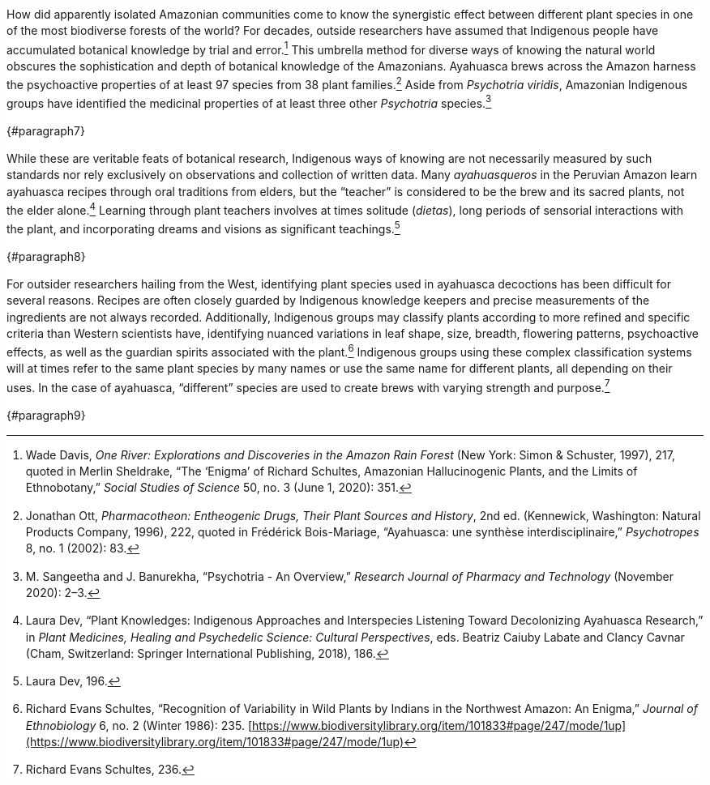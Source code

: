 How did apparently isolated Amazonian communities come to know the synergistic effect between different plant species in one of the most biodiverse forests of the world? For decades, outside researchers have assumed that Indigenous people have accumulated botanical knowledge by trial and error.[^ref11] This umbrella method for diverse ways of knowing the natural world obscures the sophistication and depth of botanical knowledge of the Amazonians. Ayahuasca brews across the Amazon harness the psychoactive properties of at least 97 species from 38 plant families.[^ref12] Aside from _Psychotria viridis_, Amazonian Indigenous groups have identified the medicinal properties of at least three other <span eid="Q904250">_Psychotria_</span> species.[^ref13]
<param ve-image primary
       label="Bundles of ayahuasca, Kofan, Rio San Miguel, Columbia, bundle of sticks, wrapped with a vine and tied with twisted fiber, 46.3 x 19.7 x 12.1 cm (overall), Museum Purchase, 1948. Peabody Museum of Archaeology and Ethnology (Harvard University). Museum Purchase, 1948. Image © President and Fellows of Harvard College, Peabody Museum of Archaeology and Ethnology, 48-17-30/7158."
       url="https://github.com/JSTOR-Labs/plant-humanities/blob/staging-7/ayahuasca/Bundles_of_ayahuasca_48-17-30:7158_Peabody_Museum_Copyright_2021_The_President_and_Fellows_of_Harvard_College.jpg?raw=true"
       fit="contain">
<param ve-image 
       label="Decorated ritual ceramic vase for the hallucinogen yagé (ayahuasca), before 1953, Mirití-Paraná River, Columbia, ceramic, fiber, 30.5 x 27.8 x 24.4 cm (overall), loan from Richard Schultes, 1954. Peabody Museum of Archaeology and Ethnology (Harvard University). Loan from Richard Schultes, 1954. Image © President and Fellows of Harvard College, Peabody Museum of Archaeology and Ethnology, 54-21-30/7536."
       url="https://github.com/JSTOR-Labs/plant-humanities/blob/staging-7/ayahuasca/Decorated_ritual_ceramic_vase_54-21-30:7536_Peabody_Museum_Copyright_2021_The_President_and_Fellows_of_Harvard_College.jpg?raw=true"
       fit="contain">
<param ve-image 
       label="Pottery cup with raised base, for drinking ayahuasca, Aguarico, Rio Napo, Ecuador, ceramic, 10 x 19 cm (overall), Peabody Museum and Division of Anthropology Expedition, John Gillin, Director, 1935. Peabody Museum of Archaeology and Ethnology (Harvard University). Peabody Museum and Division of Anthropology Expedition, John Gillin, Director, 1935. Image © President and Fellows of Harvard College, Peabody Museum of Archaeology and Ethnology, 35-25-30/1108." 
       url="https://github.com/JSTOR-Labs/plant-humanities/blob/staging-7/ayahuasca/Pottery_cup_with%20raised_base_35-25-30:1108_Peabody_Museum_Copyright_2021_The_President_and_Fellows_of_Harvard_College_1.jpg?raw=true"
       fit="contain"
       stable-url="https://www.jstor.org/stable/community.15365224">
{#paragraph7}

While these are veritable feats of botanical research, Indigenous ways of knowing are not necessarily measured by such standards nor rely exclusively on observations and collection of written data. Many _ayahuasqueros_ in the Peruvian Amazon learn ayahuasca recipes through oral traditions from elders, but the “teacher” is considered to be the brew and its sacred plants, not the elder alone.[^ref14] Learning through plant teachers involves at times solitude (_dietas_), long periods of sensorial interactions with the plant, and incorporating dreams and visions as significant teachings.[^ref15]
<param ve-video id="jc8UYDscHEs" title="The Huni Kuin science of Ayahuasca, the Pajé/healer Txana Ixã speaks about the healing qualities of the brew. Mapping Medicine, YouTube.">
{#paragraph8}

For outsider researchers hailing from the West, identifying plant species used in ayahuasca decoctions has been difficult for several reasons. Recipes are often closely guarded by Indigenous knowledge keepers and precise measurements of the ingredients are not always recorded. Additionally, Indigenous groups may classify plants according to more refined and specific criteria than Western scientists have, identifying nuanced variations in leaf shape, size, breadth, flowering patterns, psychoactive effects, as well as the guardian spirits associated with the plant.[^ref16] Indigenous groups using these complex classification systems will at times refer to the same plant species by many names or use the same name for different plants, all depending on their uses. In the case of ayahuasca, “different” species are used to create brews with varying strength and purpose.[^ref17] 
<param ve-image region="0,570,2256,1994"
        manifest="https://iiif.juncture-digital.org/manifest/3349a74ae2b9f66a896d865773e86752391c960fa3a3e79a033bf58c23c8f763"
        fit="cover">
{#paragraph9}


[^ref1]: Luis Eduardo Luna, “Indigenous and mestizo use of ayahuasca: An overview,” in _The Ethnopharmacology of Ayahuasca_, ed. Rafael Guimarães dos Santos (Kerala: Transworld Research Network, 2011); Ede Frecska, Petra Bokor, and Michael Winkelman, “The Therapeutic Potentials of Ayahuasca: Possible Effects against Various Diseases of Civilization,” _Front Pharmacol_ 7 (March 2016): 35–35. [DOI: 10.3389/fphar.2016.00035](https://pubmed.ncbi.nlm.nih.gov/26973523/)
[^ref2]: James C. Callaway, et al., “Quantitation of N,N-Dimethyltryptamine and Harmala Alkaloids in Human Plasma after Oral Dosing with Ayahuasca,” _Journal of Analytical Toxicology_ 20, no. 6 (1996): 492–97. [DOI: 10.1093/jat/20.6.492](https://pubmed.ncbi.nlm.nih.gov/8889686/); Jonathan Hamill, et al., “Ayahuasca: Psychological and Physiologic Effects, Pharmacology and Potential Uses in Addiction and Mental Illness,” _Current Neuropharmacology_ 17, no. 2 (2019): 108–28. [DOI: 10.2174/1570159X16666180125095902](https://www.ncbi.nlm.nih.gov/pmc/articles/PMC6343205/)
[^ref3]: R.S. Gable, “Risk assessment of ritual use of oral N,Ndimethyltryptamine (DMT) and harmala alkaloids Addiction,” _Psychedelic Medicine_ (Vol 2): New evidence for hallucinogenic substances as treatments (2007) 102(1): 24–34.
[^ref4]: James C. Callaway; Jonathan Hamill.
[^ref5]: Dennis J. McKenna, “Clinical investigations of the therapeutic potential of ayahuasca: rationale and regulatory challenges,” _Pharmacol Ther_ 102, no. 2 (May 2004): 111–29. [DOI: 10.1016/j.pharmthera.2004.03.002](https://pubmed.ncbi.nlm.nih.gov/15163593/); Stephen Szára, “DMT at fifty,” _Neuropsychopharmacol Hung_ 9, no. 4 (2007 December): 201–5. [PMID: 18510265](https://pubmed.ncbi.nlm.nih.gov/18510265/)
[^ref6]: J. Mabit, “Ayahuasca in the Treatment of Addictions,”_Psychedelic Medicine_ (Vol 2): New Evidence for Hallucinogenic Substances as Treatments (2007).
[^ref7]: Eduardo Viveiros de Castro, “Cosmological Deixis and Amerindian Perspectivism,” _The Journal of the Royal Anthropological Institute_ 4, no. 3 (1998): 469–88.
[^ref8]: Luis Eduardo Luna, “Indigenous and mestizo use of ayahuasca: An overview,” in _The Ethnopharmacology of Ayahuasca_, ed. Rafael Guimarães dos Santos (Kerala, India: Transworld Research Network, 2011), 8.
[^ref9]: Frecska, Bokor, and Winkelman.
[^ref10]: Melanie J. Miller et al., “Chemical Evidence for the Use of Multiple Psychotropic Plants in a 1,000-Year-Old Ritual Bundle from South America,” _Proceedings of the National Academy of Sciences_ 116, no. 23 (June 4, 2019): 11210.
[^ref11]: Wade Davis, _One River: Explorations and Discoveries in the Amazon Rain Forest_ (New York: Simon & Schuster, 1997), 217, quoted in Merlin Sheldrake, “The ‘Enigma’ of Richard Schultes, Amazonian Hallucinogenic Plants, and the Limits of Ethnobotany,” _Social Studies of Science_ 50, no. 3 (June 1, 2020): 351. 
[^ref12]: Jonathan Ott, _Pharmacotheon: Entheogenic Drugs, Their Plant Sources and History_, 2nd ed. (Kennewick, Washington: Natural Products Company, 1996), 222, quoted in Frédérick Bois-Mariage, “Ayahuasca: une synthèse interdisciplinaire,” _Psychotropes_ 8, no. 1 (2002): 83. 
[^ref13]: M. Sangeetha and J. Banurekha, “Psychotria - An Overview,” _Research Journal of Pharmacy and Technology_ (November 2020): 2–3.
[^ref14]: Laura Dev, “Plant Knowledges: Indigenous Approaches and Interspecies Listening Toward Decolonizing Ayahuasca Research,” in _Plant Medicines, Healing and Psychedelic Science: Cultural Perspectives_, eds. Beatriz Caiuby Labate and Clancy Cavnar (Cham, Switzerland: Springer International Publishing, 2018), 186.
[^ref15]: Laura Dev, 196. 
[^ref16]: Richard Evans Schultes, “Recognition of Variability in Wild Plants by Indians in the Northwest Amazon: An Enigma,” _Journal of Ethnobiology_ 6, no. 2 (Winter 1986): 235. [https://www.biodiversitylibrary.org/item/101833#page/247/mode/1up](https://www.biodiversitylibrary.org/item/101833#page/247/mode/1up)
[^ref17]: Richard Evans Schultes, 236.
[^ref18]: W. LaDuke, “Traditional Ecological Knowledge and Environmental Futures,” _Journal of International Environment and Policy_ 5, 1994, 127–135.
[^ref19]: F. Berkes, _Sacred Ecology: Traditional Ecological Knowledge and Resource mMnagement_ (Philadelphia, Pennsylvania: Taylor and Francis, 1999); Melissa Armstrong, Robin Kimmerer, and Judith Vergun, “Education and Research Opportunities for Traditional Ecological Knowledge,” _Frontiers in Ecology and The Environment_ 5, no. 4 (May 2007): 1–3. [https://doi.org/10.1890/1540-9295(2007)5[w12:EAROFT]2.0.CO;2](https://esajournals.onlinelibrary.wiley.com/doi/full/10.1890/1540-9295%282007%295%5Bw12%3AEAROFT%5D2.0.CO%3B2)
[^ref20]: Linda Tuhiwai Smith, _Decolonizing Methodologies: Research and Indigenous Peoples_ (London and New York: Zed Books; Dunedin, New Zealand: University of Otago Press; distributed in the USA exclusively by Palgrave, St. Martin’s Press: 1999).
[^ref21]: Shawn Wilson, _Research Is Ceremony: Indigenous Research Methods_ (Black Point, Nova Scotia: Fernwood Publishing, 2008). 
[^ref22]: Shawn Wilson; Linda Tuhiwai Smith.
[^ref23]: Kamrul Hossain and Rosa Maria Ballardini, “Protecting Indigenous Traditional Knowledge Through a Holistic Principle-Based Approach,” _Nordic Journal of Human Rights_, 39:1, 51–72. DOI: [10.1080/18918131.2021.1947449](https://www.tandfonline.com/doi/full/10.1080/18918131.2021.1947449)
[^ref24]: Robert Sirko, “The Artist and the Shaman: Seen and Unseen Worlds,” in _Inner Visions: Sacred Plants, Art and Spirituality_ (Valparaiso, Indiana: Brauer Museum of Art, 2015): 51.
[^ref25]: Robert Sirko, 69; Peter Roe and Manuel Rengifo Barbaran, “Shipibo Ainbo Chomo - Infinity of Nations: Art and History in the Collections of the National Museum of the American Indian.” Accessed July 28, 2021. [https://americanindian.si.edu/exhibitions/infinityofnations/amazon/239608.html](https://americanindian.si.edu/exhibitions/infinityofnations/amazon/239608.html)
[^ref26]: Rich Doyle, “Hyperbolic: Divining Ayahuasca,” _Discourse_ 27, no. 1 (2005): 7.
[^ref27]: Emilio García Cuervo, “De Herejes a Chamanes. Una Historia Fragmentada Sobre El Imaginario Occidental de La Medicina Indígena” (Tesis de Pregrado, Bogotá: Pontificia Universidad Javeriana, 2019), 26–30.
[^ref28]: Hipólito Ruiz and José Pavón, _Flora Peruviana, et Chilensis, Sive, Descriptiones et Icones Plantarum Peruvianarum, et Chilensium, Secundum Systema Linnaeanum Digestae, Cum Characteribus Plurium Generum Evulgatorum Reformatis_, vol. 2 (Madrid: Typis Gabrielis de Sancha, 1799), 61. [https://www.biodiversitylibrary.org/page/671386](https://www.biodiversitylibrary.org/page/671386)
[^ref29]: Biblioteca Nacional de España, “La Expedición Botánica de Ruiz y Pavón al Virreinato del Perú, 1777-1788,” España en el mundo (Biblioteca Nacional de España, April 10, 2011). [http://www.bne.es/es/Micrositios/Guias/12Octubre/CienciaExploracion/RuizPavon/](http://www.bne.es/es/Micrositios/Guias/12Octubre/CienciaExploracion/RuizPavon/)
[^ref30]: Manuel Rodrigues Pinto Rubens, _Costumbres de los indígenas que habitan en el Valle del Amazonas en el departamento de Loreto_, Dumbarton Oaks Digitization Project. Pre-Columbian Studies. Rare books (1873), 6v.
[^ref31]: Merlin Sheldrake, “The ‘Enigma’ of Richard Schultes, Amazonian Hallucinogenic Plants, and the Limits of Ethnobotany,” _Social Studies of Science_ 50, no. 3 (June 1, 2020): 346.
[^ref32]: Elisa Sevilla and Ana Sevilla, “Inserción y participación en las redes globales de producción de conocimiento: el caso del Ecuador del siglo XIX,” _Historia Crítica_, April 19, 2017: 83–84. 
[^ref33]: Richard Spruce, _Notes of a Botanist on the Amazon and Andes_, ed. Alfred Russel Wallace, vol. 2 (London: Macmillan and Co., Ltd., 1908), 420. [https://www.biodiversitylibrary.org/page/17104915](https://www.biodiversitylibrary.org/page/17104915)
[^ref34]: Manuel Villavicencio, _Geografía de la República del Ecuador_, Dumbarton Oaks Digitization Project. Pre-Columbian Studies. Rare books (New York: Imprenta de Robert Craighead, 1858), 363–364.
[^ref35]: “[He] could tell no more that it was a liana or a vine,” in Richard Spruce, 424. 
[^ref36]: Manuel Villavicencio, 372–373.
[^ref37]: Diane M. Rielinger, “A Forest of Knowledge: Richard Evans Schultes and the Rise of Ethnobotany,” Biodiversity Heritage Library (blog), August 11, 2020; Merlin Sheldrake, 357.
[^ref38]: Merlin Sheldrake, 360. Spruce translated Villavicencio’s personal account of ayahuasca consumption.
[^ref39]: Merlin Sheldrake, 349.
[^ref40]: Beatriz Caiuby Labate, Clancy Cavnar, and Françoise Barbira Freedman, “Notes on the Expansion and Reinvention of Ayahuasca Shamanism,” in _Ayahuasca Shamanism in the Amazon and Beyond_ (New York: Oxford University Press, 2014); Beatriz Caiuby Labate, ed. _The World Ayahuasca Diaspora: Reinventions and Controversies_ (London; New York: Routledge, Taylor & Francis Group, 2017).
[^ref41]: Evgenia Fotiou, “The Globalization of Ayahuasca Shamanism and the Erasure of Indigenous Shamanism,” _Anthropology of Consciousness_ 27, no. 2 (September 1, 2016): 151–79.
[^ref42]: Beatriz Caiuby Labate, “Notes on the Expansion and Reinvention of Ayahuasca Shamanism”; Esther Jean Langdon, “The Revitalization of Yajé Shamanism among the Siona: Strategies of Survival in Historical Context,” _Anthropology of Consciousness_ 27, no. 2 (September 1, 2016): 180–203.
[^ref43]: Leanne M. Fecteau, “The Ayahuasca Patent Revocation: Raising Questions About Current U.S. Patent Policy,” _Boston College Third World Law Journal_ 21, no. 1 (January 2001): 84–85.
[^ref44]: Wend Wendland, “Protecting indigenous knowledge: a personal perspective on international negotiations at WIPO,” _WIPO Magazine_, December 2019. [https://www.wipo.int/wipo_magazine/en/2019/06/article_0004.html](https://www.wipo.int/wipo_magazine/en/2019/06/article_0004.html)
[^ref45]: Antonio Jacanamijoy, “El acuerdo TRIPS y los Pueblos Indígenas” Octava Sesión de la Comisión Sobre el Desarrollo Sostenible Panel: Comercio y Pueblos Indígenas, New York, April 2000.
[^ref46]: Field Museum of Natural History, “Field Museum Specimen Overturns U.S. Patent,” _In the Field: The Bulletin of the Field Museum of Natural History_ (April 2000), 13.
[^ref47]: Frecska, Bokor, and Winkelman 2016.                                                    